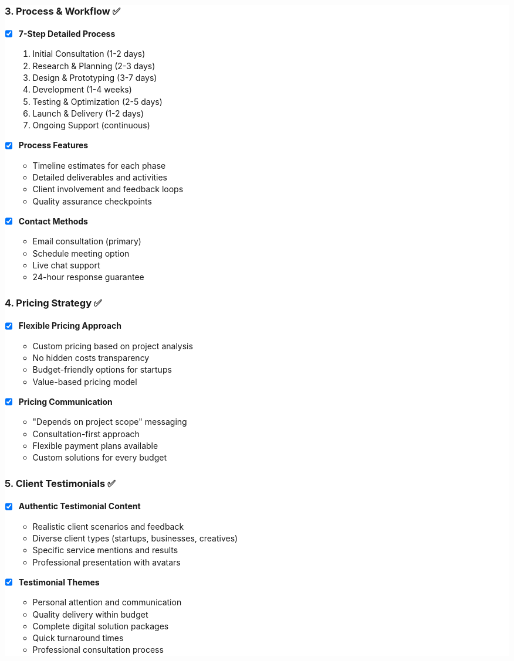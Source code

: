 ### 3. **Process & Workflow** ✅

- [x] **7-Step Detailed Process**

  1. Initial Consultation (1-2 days)
  2. Research & Planning (2-3 days)
  3. Design & Prototyping (3-7 days)
  4. Development (1-4 weeks)
  5. Testing & Optimization (2-5 days)
  6. Launch & Delivery (1-2 days)
  7. Ongoing Support (continuous)

- [x] **Process Features**

  - Timeline estimates for each phase
  - Detailed deliverables and activities
  - Client involvement and feedback loops
  - Quality assurance checkpoints

- [x] **Contact Methods**
  - Email consultation (primary)
  - Schedule meeting option
  - Live chat support
  - 24-hour response guarantee

### 4. **Pricing Strategy** ✅

- [x] **Flexible Pricing Approach**

  - Custom pricing based on project analysis
  - No hidden costs transparency
  - Budget-friendly options for startups
  - Value-based pricing model

- [x] **Pricing Communication**
  - "Depends on project scope" messaging
  - Consultation-first approach
  - Flexible payment plans available
  - Custom solutions for every budget

### 5. **Client Testimonials** ✅

- [x] **Authentic Testimonial Content**

  - Realistic client scenarios and feedback
  - Diverse client types (startups, businesses, creatives)
  - Specific service mentions and results
  - Professional presentation with avatars

- [x] **Testimonial Themes**
  - Personal attention and communication
  - Quality delivery within budget
  - Complete digital solution packages
  - Quick turnaround times
  - Professional consultation process
